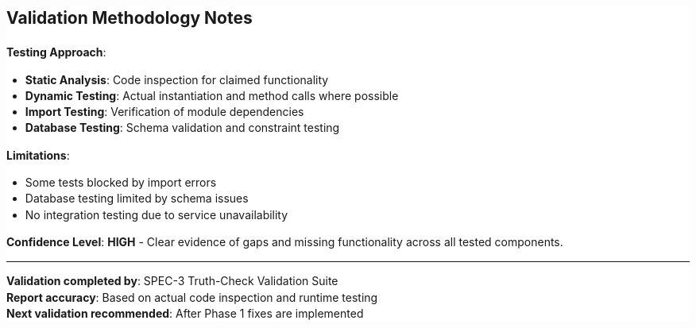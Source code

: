 
## Validation Methodology Notes

**Testing Approach**:
- **Static Analysis**: Code inspection for claimed functionality
- **Dynamic Testing**: Actual instantiation and method calls where possible
- **Import Testing**: Verification of module dependencies
- **Database Testing**: Schema validation and constraint testing

**Limitations**:
- Some tests blocked by import errors
- Database testing limited by schema issues
- No integration testing due to service unavailability

**Confidence Level**: **HIGH** - Clear evidence of gaps and missing functionality across all tested components.

---

**Validation completed by**: SPEC-3 Truth-Check Validation Suite  
**Report accuracy**: Based on actual code inspection and runtime testing  
**Next validation recommended**: After Phase 1 fixes are implemented